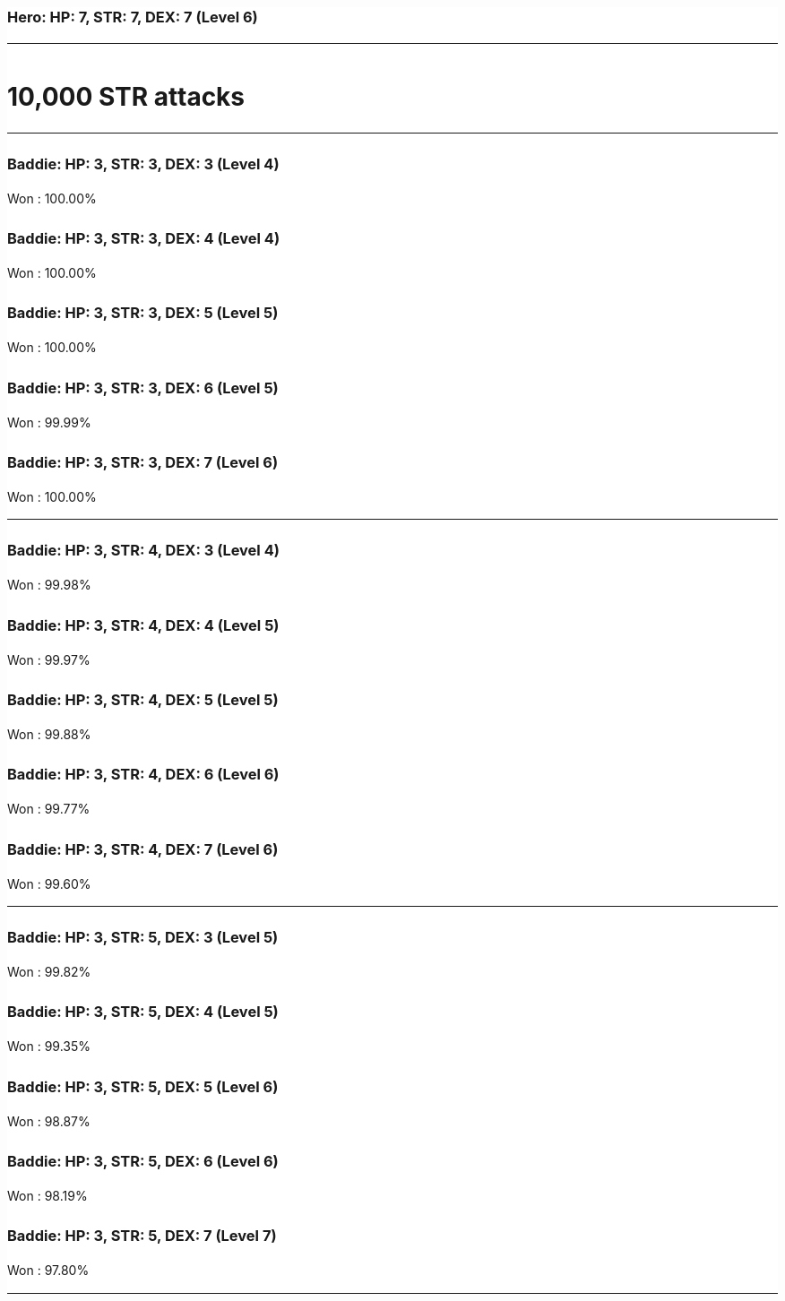 ### Hero: HP: 7, STR: 7, DEX: 7 (Level 6)

---

# 10,000 STR attacks

---

### Baddie: HP: 3, STR: 3, DEX: 3 (Level 4)
Won : 100.00%
### Baddie: HP: 3, STR: 3, DEX: 4 (Level 4)
Won : 100.00%
### Baddie: HP: 3, STR: 3, DEX: 5 (Level 5)
Won : 100.00%
### Baddie: HP: 3, STR: 3, DEX: 6 (Level 5)
Won : 99.99%
### Baddie: HP: 3, STR: 3, DEX: 7 (Level 6)
Won : 100.00%

---

### Baddie: HP: 3, STR: 4, DEX: 3 (Level 4)
Won : 99.98%
### Baddie: HP: 3, STR: 4, DEX: 4 (Level 5)
Won : 99.97%
### Baddie: HP: 3, STR: 4, DEX: 5 (Level 5)
Won : 99.88%
### Baddie: HP: 3, STR: 4, DEX: 6 (Level 6)
Won : 99.77%
### Baddie: HP: 3, STR: 4, DEX: 7 (Level 6)
Won : 99.60%

---

### Baddie: HP: 3, STR: 5, DEX: 3 (Level 5)
Won : 99.82%
### Baddie: HP: 3, STR: 5, DEX: 4 (Level 5)
Won : 99.35%
### Baddie: HP: 3, STR: 5, DEX: 5 (Level 6)
Won : 98.87%
### Baddie: HP: 3, STR: 5, DEX: 6 (Level 6)
Won : 98.19%
### Baddie: HP: 3, STR: 5, DEX: 7 (Level 7)
Won : 97.80%

---